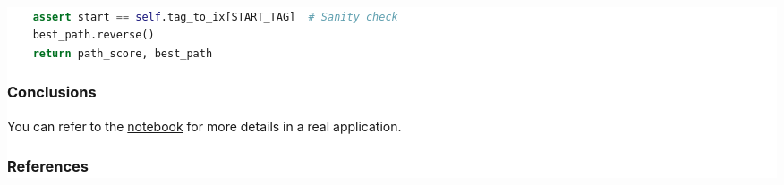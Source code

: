 ```python
    assert start == self.tag_to_ix[START_TAG]  # Sanity check
    best_path.reverse()
    return path_score, best_path
```


### Conclusions

You can refer to the [notebook](https://github.com/zhiqwang/crf.pytorch/blob/master/demo.ipynb) for more details in a real application.


### References

  [^1]: [Guthrie's tutorial on CRFs.](https://pytorch.org/tutorials/beginner/nlp/advanced_tutorial.html)
  [^2]: [Collins's write up on CRFs.](http://www.cs.columbia.edu/~mcollins/crf.pdf)
  [^3]: [Chen' introduction to Conditional Random Fields.](http://blog.echen.me/2012/01/03/introduction-to-conditional-random-fields)
  [^4]: [Sutton's overview of CRFs](https://homepages.inf.ed.ac.uk/csutton/publications/crftut-fnt.pdf)
